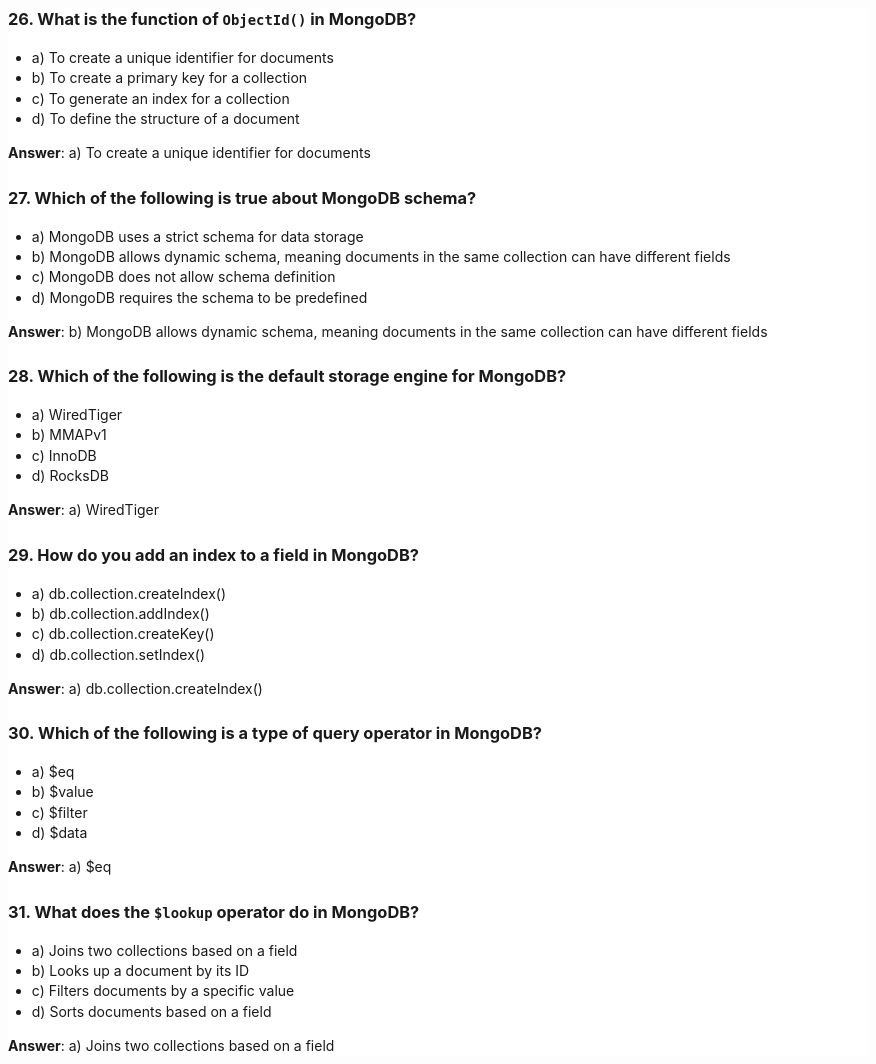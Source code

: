 ### 26. What is the function of `ObjectId()` in MongoDB?
- a) To create a unique identifier for documents
- b) To create a primary key for a collection
- c) To generate an index for a collection
- d) To define the structure of a document

**Answer**: a) To create a unique identifier for documents

### 27. Which of the following is true about MongoDB schema?
- a) MongoDB uses a strict schema for data storage
- b) MongoDB allows dynamic schema, meaning documents in the same collection can have different fields
- c) MongoDB does not allow schema definition
- d) MongoDB requires the schema to be predefined

**Answer**: b) MongoDB allows dynamic schema, meaning documents in the same collection can have different fields

### 28. Which of the following is the default storage engine for MongoDB?
- a) WiredTiger
- b) MMAPv1
- c) InnoDB
- d) RocksDB

**Answer**: a) WiredTiger

### 29. How do you add an index to a field in MongoDB?
- a) db.collection.createIndex()
- b) db.collection.addIndex()
- c) db.collection.createKey()
- d) db.collection.setIndex()

**Answer**: a) db.collection.createIndex()

### 30. Which of the following is a type of query operator in MongoDB?
- a) $eq
- b) $value
- c) $filter
- d) $data

**Answer**: a) $eq

### 31. What does the `$lookup` operator do in MongoDB?
- a) Joins two collections based on a field
- b) Looks up a document by its ID
- c) Filters documents by a specific value
- d) Sorts documents based on a field

**Answer**: a) Joins two collections based on a field
